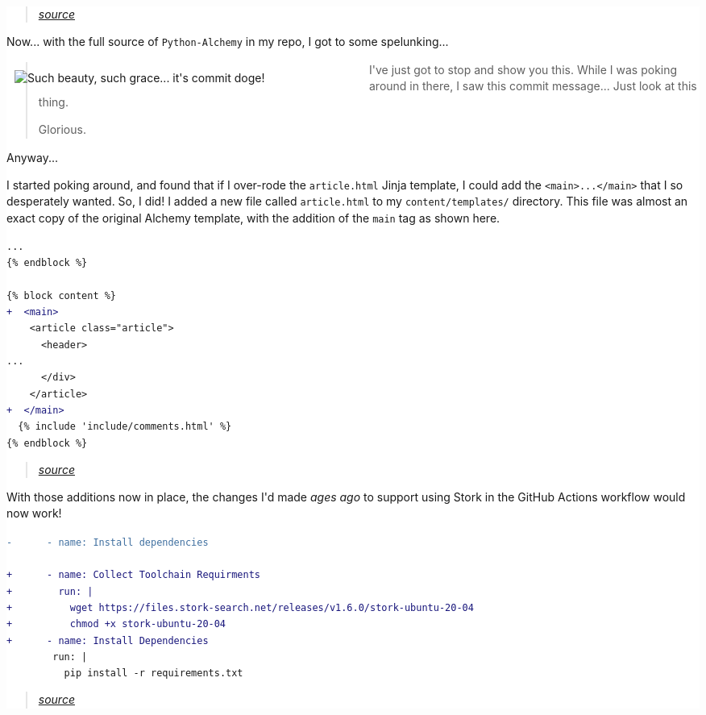 > [*source*](https://github.com/engineerjoe440/stanley-solutions-blog/commit/69ec5d9c17c009db95154cde95855c096c469232#diff-38c69d4be1b4265f1a6d512ddf513406b8ab04ce80c69d55c88bb945f5e0aa49)

Now... with the full source of `Python-Alchemy` in my repo, I got to some spelunking...

<img src="{attach}/images/commit-doge-such-wow.png" style="width: 50%; margin: 10px;" alt="Such beauty, such grace... it's commit doge!" align="left">

> I've just got to stop and show you this. While I was poking around in there, I saw this commit message... Just look at this thing.
>
> Glorious.

Anyway...

I started poking around, and found that if I over-rode the `article.html` Jinja template, I could add the `<main>...</main>` that I so
desperately wanted. So, I did! I added a new file called `article.html` to my `content/templates/` directory. This file was almost an
exact copy of the original Alchemy template, with the addition of the `main` tag as shown here.

```diff
...
{% endblock %}

{% block content %}
+  <main>
    <article class="article">
      <header>
...
      </div>
    </article>
+  </main>
  {% include 'include/comments.html' %}
{% endblock %}
```

> [*source*](https://github.com/engineerjoe440/stanley-solutions-blog/commit/69ec5d9c17c009db95154cde95855c096c469232#diff-6b66599ff6ea4101dd39c64fe73d90e190fea2325620fc0ea1dbb477f12a6b4b)

With those additions now in place, the changes I'd made *ages ago* to support using Stork in the GitHub Actions workflow would now work!

```diff
-      - name: Install dependencies

+      - name: Collect Toolchain Requirments
+        run: |
+          wget https://files.stork-search.net/releases/v1.6.0/stork-ubuntu-20-04
+          chmod +x stork-ubuntu-20-04
+      - name: Install Dependencies
        run: |
          pip install -r requirements.txt
```

> [*source*](https://github.com/engineerjoe440/stanley-solutions-blog/commit/63aa1174389e90212a8fad25407fbdc769129a95#diff-38c69d4be1b4265f1a6d512ddf513406b8ab04ce80c69d55c88bb945f5e0aa49)
